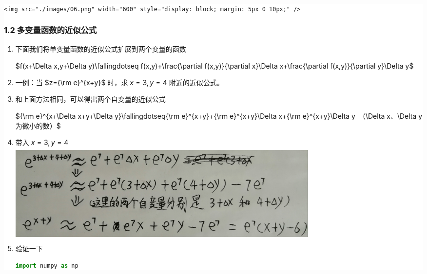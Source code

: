     <img src="./images/06.png" width="600" style="display: block; margin: 5px 0 10px;" />

### 1.2 多变量函数的近似公式
1. 下面我们将单变量函数的近似公式扩展到两个变量的函数

    $f(x+\Delta x,y+\Delta y)\fallingdotseq f(x,y)+\frac{\partial f(x,y)}{\partial x}\Delta x+\frac{\partial f(x,y)}{\partial y}\Delta y$

2. 一例：当 $z={\rm e}^{x+y}$ 时，求 $x=3, y=4$ 附近的近似公式。
3. 和上面方法相同，可以得出两个自变量的近似公式

    ${\rm e}^{x+\Delta x+y+\Delta y}\fallingdotseq{\rm e}^{x+y}+{\rm e}^{x+y}\Delta x+{\rm e}^{x+y}\Delta y　（\Delta x、\Delta y 为微小的数）$

4. 带入 $x=3, y=4$
    <img src="./images/07.jpg" width="600" style="display: block; margin: 5px 0 10px;" />
4. 验证一下
    ```py
    import numpy as np
